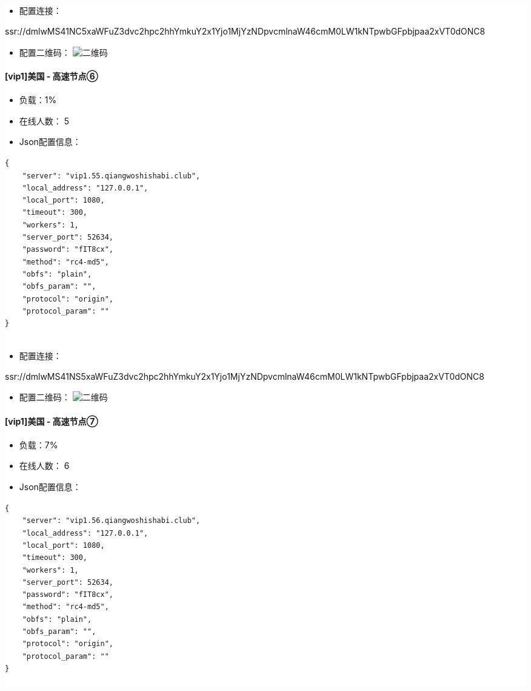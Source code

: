 - 配置连接：

ssr://dmlwMS41NC5xaWFuZ3dvc2hpc2hhYmkuY2x1Yjo1MjYzNDpvcmlnaW46cmM0LW1kNTpwbGFpbjpaa2xVT0dONC8

- 配置二维码：
![二维码](https://raw.githubusercontent.com/pgw1314/fq/master/qrcode/VI%E4%BA%91_pgw1314/%5Bvip1%5D%E7%BE%8E%E5%9B%BD%20-%20%E9%AB%98%E9%80%9F%E8%8A%82%E7%82%B9%E2%91%A4.png)

#### [vip1]美国 - 高速节点⑥

- 负载：1%

- 在线人数： 5

- Json配置信息：
```
{
    "server": "vip1.55.qiangwoshishabi.club",
    "local_address": "127.0.0.1",
    "local_port": 1080,
    "timeout": 300,
    "workers": 1,
    "server_port": 52634,
    "password": "fIT8cx",
    "method": "rc4-md5",
    "obfs": "plain",
    "obfs_param": "",
    "protocol": "origin",
    "protocol_param": ""
}
                                               
```

- 配置连接：

ssr://dmlwMS41NS5xaWFuZ3dvc2hpc2hhYmkuY2x1Yjo1MjYzNDpvcmlnaW46cmM0LW1kNTpwbGFpbjpaa2xVT0dONC8

- 配置二维码：
![二维码](https://raw.githubusercontent.com/pgw1314/fq/master/qrcode/VI%E4%BA%91_pgw1314/%5Bvip1%5D%E7%BE%8E%E5%9B%BD%20-%20%E9%AB%98%E9%80%9F%E8%8A%82%E7%82%B9%E2%91%A5.png)

#### [vip1]美国 - 高速节点⑦

- 负载：7%

- 在线人数： 6

- Json配置信息：
```
{
    "server": "vip1.56.qiangwoshishabi.club",
    "local_address": "127.0.0.1",
    "local_port": 1080,
    "timeout": 300,
    "workers": 1,
    "server_port": 52634,
    "password": "fIT8cx",
    "method": "rc4-md5",
    "obfs": "plain",
    "obfs_param": "",
    "protocol": "origin",
    "protocol_param": ""
}
                                               
```
